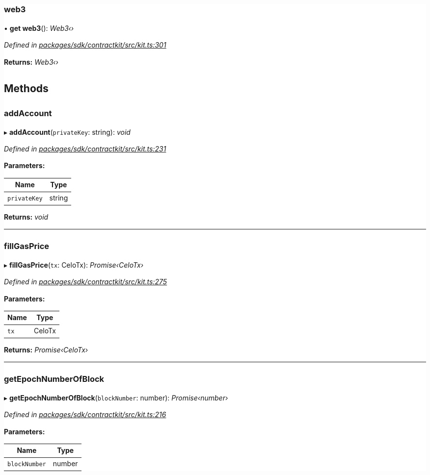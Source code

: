 ###  web3

• **get web3**(): *Web3‹›*

*Defined in [packages/sdk/contractkit/src/kit.ts:301](https://github.com/celo-org/celo-monorepo/blob/master/packages/sdk/contractkit/src/kit.ts#L301)*

**Returns:** *Web3‹›*

## Methods

###  addAccount

▸ **addAccount**(`privateKey`: string): *void*

*Defined in [packages/sdk/contractkit/src/kit.ts:231](https://github.com/celo-org/celo-monorepo/blob/master/packages/sdk/contractkit/src/kit.ts#L231)*

**Parameters:**

Name | Type |
------ | ------ |
`privateKey` | string |

**Returns:** *void*

___

###  fillGasPrice

▸ **fillGasPrice**(`tx`: CeloTx): *Promise‹CeloTx›*

*Defined in [packages/sdk/contractkit/src/kit.ts:275](https://github.com/celo-org/celo-monorepo/blob/master/packages/sdk/contractkit/src/kit.ts#L275)*

**Parameters:**

Name | Type |
------ | ------ |
`tx` | CeloTx |

**Returns:** *Promise‹CeloTx›*

___

###  getEpochNumberOfBlock

▸ **getEpochNumberOfBlock**(`blockNumber`: number): *Promise‹number›*

*Defined in [packages/sdk/contractkit/src/kit.ts:216](https://github.com/celo-org/celo-monorepo/blob/master/packages/sdk/contractkit/src/kit.ts#L216)*

**Parameters:**

Name | Type |
------ | ------ |
`blockNumber` | number |

